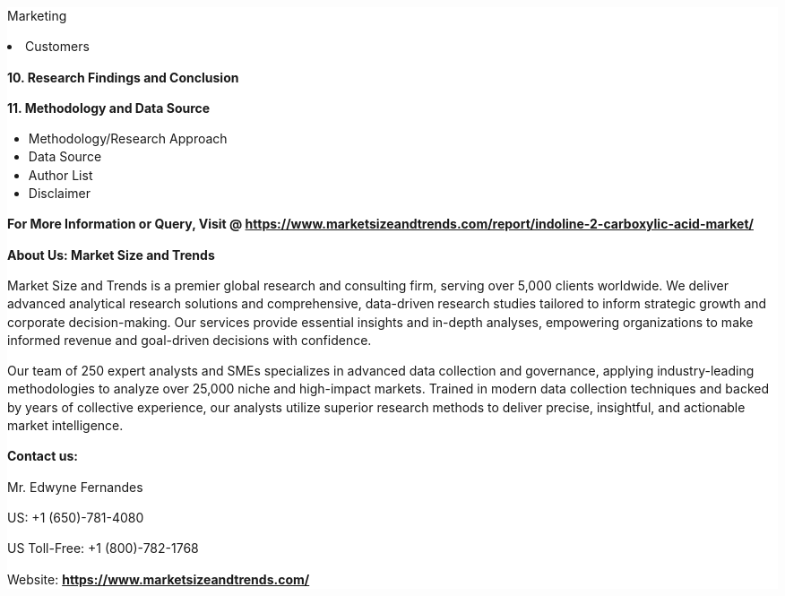 Marketing</li><li>Customers</li></ul><p><strong>10. Research Findings and Conclusion</strong></p><p><strong>11. Methodology and Data Source</strong></p><ul><li>Methodology/Research Approach</li><li>Data Source</li><li>Author List</li><li>Disclaimer</li></ul></p><p><strong>For More Information or Query, Visit @ <a href="https://www.marketsizeandtrends.com/report/indoline-2-carboxylic-acid-market/">https://www.marketsizeandtrends.com/report/indoline-2-carboxylic-acid-market/</a></strong></p><p><strong>About Us: Market Size and Trends</strong></p><p>Market Size and Trends is a premier global research and consulting firm, serving over 5,000 clients worldwide. We deliver advanced analytical research solutions and comprehensive, data-driven research studies tailored to inform strategic growth and corporate decision-making. Our services provide essential insights and in-depth analyses, empowering organizations to make informed revenue and goal-driven decisions with confidence.</p><p>Our team of 250 expert analysts and SMEs specializes in advanced data collection and governance, applying industry-leading methodologies to analyze over 25,000 niche and high-impact markets. Trained in modern data collection techniques and backed by years of collective experience, our analysts utilize superior research methods to deliver precise, insightful, and actionable market intelligence.</p><p><strong>Contact us:</strong></p><p>Mr. Edwyne Fernandes</p><p>US: +1 (650)-781-4080</p><p>US Toll-Free: +1 (800)-782-1768</p><p>Website: <strong><a href="https://www.marketsizeandtrends.com/">https://www.marketsizeandtrends.com/</a></strong></p>
